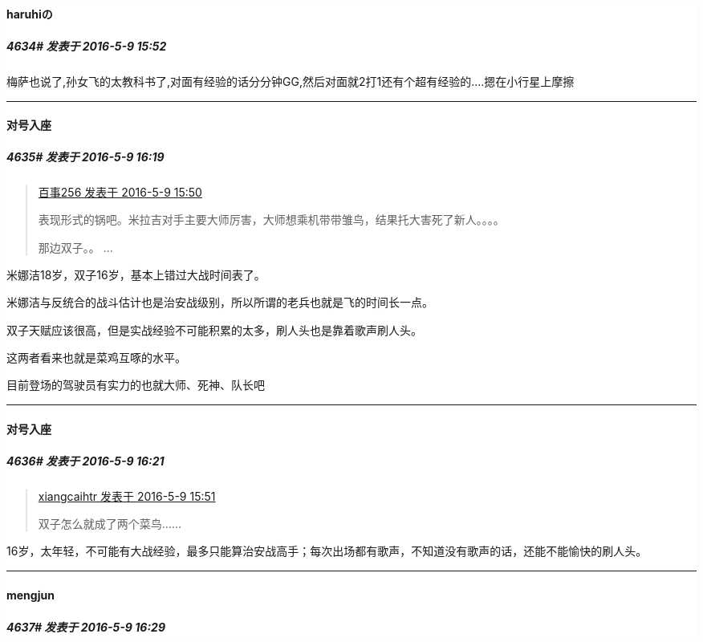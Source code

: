 ####  haruhiの  
##### 4634#       发表于 2016-5-9 15:52




梅萨也说了,孙女飞的太教科书了,对面有经验的话分分钟GG,然后对面就2打1还有个超有经验的....摁在小行星上摩擦







-----

####  对号入座  
##### 4635#       发表于 2016-5-9 16:19



<blockquote><a href="httphttps://bbs.saraba1st.com/2b/forum.php?mod=redirect&amp;goto=findpost&amp;pid=32380244&amp;ptid=1066605" target="_blank">百事256 发表于 2016-5-9 15:50</a>

表现形式的锅吧。米拉吉对手主要大师厉害，大师想乘机带带雏鸟，结果托大害死了新人。。。。

那边双子。。 ...</blockquote>
米娜洁18岁，双子16岁，基本上错过大战时间表了。


米娜洁与反统合的战斗估计也是治安战级别，所以所谓的老兵也就是飞的时间长一点。


双子天赋应该很高，但是实战经验不可能积累的太多，刷人头也是靠着歌声刷人头。


这两者看来也就是菜鸡互啄的水平。


目前登场的驾驶员有实力的也就大师、死神、队长吧







-----

####  对号入座  
##### 4636#       发表于 2016-5-9 16:21



<blockquote><a href="httphttps://bbs.saraba1st.com/2b/forum.php?mod=redirect&amp;goto=findpost&amp;pid=32380258&amp;ptid=1066605" target="_blank">xiangcaihtr 发表于 2016-5-9 15:51</a>

双子怎么就成了两个菜鸟……</blockquote>
16岁，太年轻，不可能有大战经验，最多只能算治安战高手；每次出场都有歌声，不知道没有歌声的话，还能不能愉快的刷人头。







-----

####  mengjun  
##### 4637#       发表于 2016-5-9 16:29
